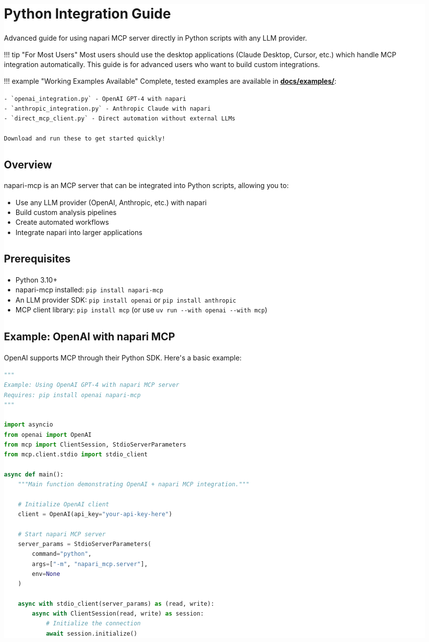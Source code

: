 # Python Integration Guide

Advanced guide for using napari MCP server directly in Python scripts with any LLM provider.

!!! tip "For Most Users"
    Most users should use the desktop applications (Claude Desktop, Cursor, etc.) which handle MCP integration automatically. This guide is for advanced users who want to build custom integrations.

!!! example "Working Examples Available"
    Complete, tested examples are available in **[docs/examples/](../examples/README.md)**:

    - `openai_integration.py` - OpenAI GPT-4 with napari
    - `anthropic_integration.py` - Anthropic Claude with napari
    - `direct_mcp_client.py` - Direct automation without external LLMs

    Download and run these to get started quickly!

## Overview

napari-mcp is an MCP server that can be integrated into Python scripts, allowing you to:

- Use any LLM provider (OpenAI, Anthropic, etc.) with napari
- Build custom analysis pipelines
- Create automated workflows
- Integrate napari into larger applications

## Prerequisites

- Python 3.10+
- napari-mcp installed: `pip install napari-mcp`
- An LLM provider SDK: `pip install openai` or `pip install anthropic`
- MCP client library: `pip install mcp` (or use `uv run --with openai --with mcp`)

## Example: OpenAI with napari MCP

OpenAI supports MCP through their Python SDK. Here's a basic example:

```python
"""
Example: Using OpenAI GPT-4 with napari MCP server
Requires: pip install openai napari-mcp
"""

import asyncio
from openai import OpenAI
from mcp import ClientSession, StdioServerParameters
from mcp.client.stdio import stdio_client

async def main():
    """Main function demonstrating OpenAI + napari MCP integration."""

    # Initialize OpenAI client
    client = OpenAI(api_key="your-api-key-here")

    # Start napari MCP server
    server_params = StdioServerParameters(
        command="python",
        args=["-m", "napari_mcp.server"],
        env=None
    )

    async with stdio_client(server_params) as (read, write):
        async with ClientSession(read, write) as session:
            # Initialize the connection
            await session.initialize()
```